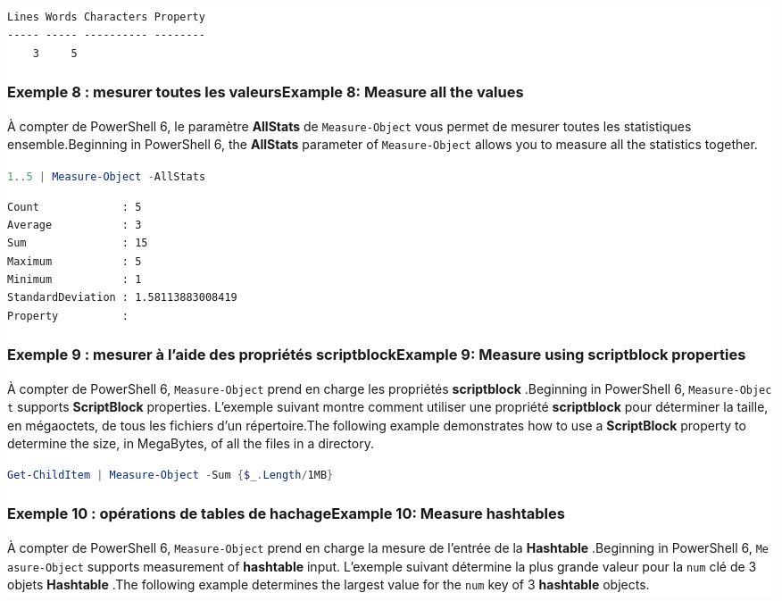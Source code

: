 ```Output
Lines Words Characters Property
----- ----- ---------- --------
    3     5
```

### <span data-ttu-id="dd487-142">Exemple 8 : mesurer toutes les valeurs</span><span class="sxs-lookup"><span data-stu-id="dd487-142">Example 8: Measure all the values</span></span>

<span data-ttu-id="dd487-143">À compter de PowerShell 6, le paramètre **AllStats** de `Measure-Object` vous permet de mesurer toutes les statistiques ensemble.</span><span class="sxs-lookup"><span data-stu-id="dd487-143">Beginning in PowerShell 6, the **AllStats** parameter of `Measure-Object` allows you to measure all the statistics together.</span></span>

```powershell
1..5 | Measure-Object -AllStats
```

```output
Count             : 5
Average           : 3
Sum               : 15
Maximum           : 5
Minimum           : 1
StandardDeviation : 1.58113883008419
Property          :
```

### <span data-ttu-id="dd487-144">Exemple 9 : mesurer à l’aide des propriétés scriptblock</span><span class="sxs-lookup"><span data-stu-id="dd487-144">Example 9: Measure using scriptblock properties</span></span>

<span data-ttu-id="dd487-145">À compter de PowerShell 6, `Measure-Object` prend en charge les propriétés **scriptblock** .</span><span class="sxs-lookup"><span data-stu-id="dd487-145">Beginning in PowerShell 6, `Measure-Object` supports **ScriptBlock** properties.</span></span> <span data-ttu-id="dd487-146">L’exemple suivant montre comment utiliser une propriété **scriptblock** pour déterminer la taille, en mégaoctets, de tous les fichiers d’un répertoire.</span><span class="sxs-lookup"><span data-stu-id="dd487-146">The following example demonstrates how to use a **ScriptBlock** property to determine the size, in MegaBytes, of all the files in a directory.</span></span>

```powershell
Get-ChildItem | Measure-Object -Sum {$_.Length/1MB}
```

### <span data-ttu-id="dd487-147">Exemple 10 : opérations de tables de hachage</span><span class="sxs-lookup"><span data-stu-id="dd487-147">Example 10: Measure hashtables</span></span>

<span data-ttu-id="dd487-148">À compter de PowerShell 6, `Measure-Object` prend en charge la mesure de l’entrée de la **Hashtable** .</span><span class="sxs-lookup"><span data-stu-id="dd487-148">Beginning in PowerShell 6, `Measure-Object` supports measurement of **hashtable** input.</span></span> <span data-ttu-id="dd487-149">L’exemple suivant détermine la plus grande valeur pour la `num` clé de 3 objets **Hashtable** .</span><span class="sxs-lookup"><span data-stu-id="dd487-149">The following example determines the largest value for the `num` key of 3 **hashtable** objects.</span></span>
